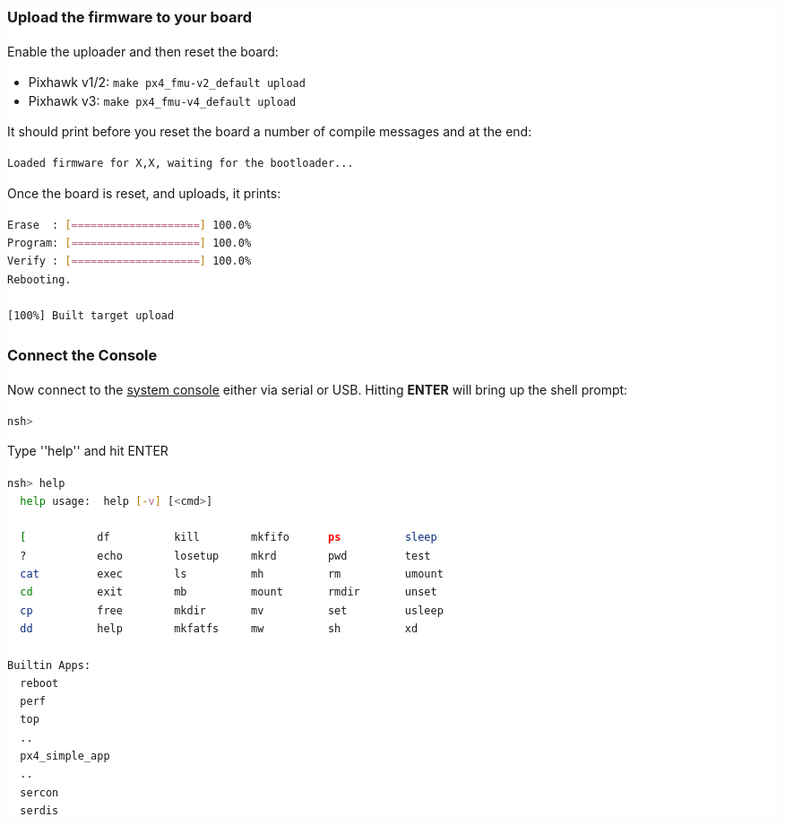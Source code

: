 ### Upload the firmware to your board

Enable the uploader and then reset the board:

* Pixhawk v1/2: `make px4_fmu-v2_default upload`
* Pixhawk v3: `make px4_fmu-v4_default upload`

It should print before you reset the board a number of compile messages and at the end:

```sh
Loaded firmware for X,X, waiting for the bootloader...
```

Once the board is reset, and uploads, it prints:

```sh
Erase  : [====================] 100.0%
Program: [====================] 100.0%
Verify : [====================] 100.0%
Rebooting.

[100%] Built target upload
```

### Connect the Console

Now connect to the [system console](../debug/system_console.md) either via serial or USB. Hitting **ENTER** will bring up the shell prompt:

```sh
nsh>
```

Type ''help'' and hit ENTER

```sh
nsh> help
  help usage:  help [-v] [<cmd>]

  [           df          kill        mkfifo      ps          sleep       
  ?           echo        losetup     mkrd        pwd         test        
  cat         exec        ls          mh          rm          umount      
  cd          exit        mb          mount       rmdir       unset       
  cp          free        mkdir       mv          set         usleep      
  dd          help        mkfatfs     mw          sh          xd          

Builtin Apps:
  reboot
  perf
  top
  ..
  px4_simple_app
  ..
  sercon
  serdis
```
